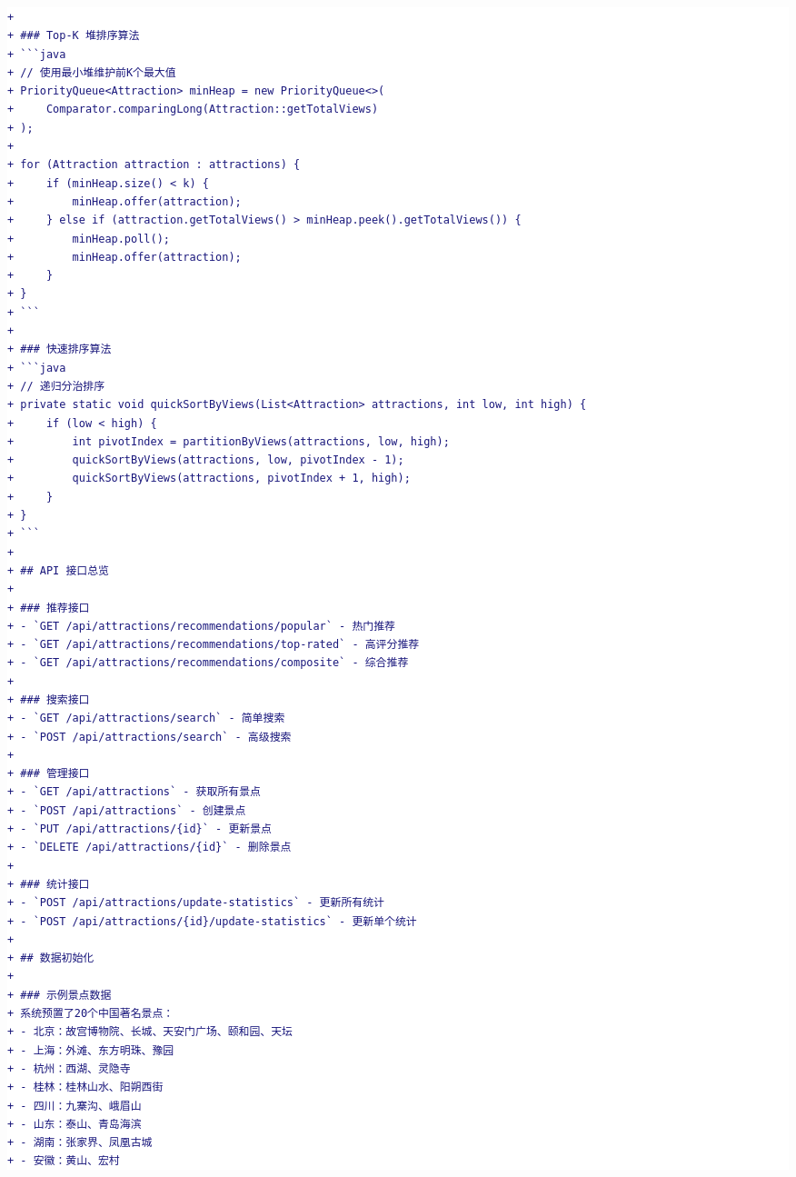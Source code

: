 ```diff
+ 
+ ### Top-K 堆排序算法
+ ```java
+ // 使用最小堆维护前K个最大值
+ PriorityQueue<Attraction> minHeap = new PriorityQueue<>(
+     Comparator.comparingLong(Attraction::getTotalViews)
+ );
+ 
+ for (Attraction attraction : attractions) {
+     if (minHeap.size() < k) {
+         minHeap.offer(attraction);
+     } else if (attraction.getTotalViews() > minHeap.peek().getTotalViews()) {
+         minHeap.poll();
+         minHeap.offer(attraction);
+     }
+ }
+ ```
+ 
+ ### 快速排序算法
+ ```java
+ // 递归分治排序
+ private static void quickSortByViews(List<Attraction> attractions, int low, int high) {
+     if (low < high) {
+         int pivotIndex = partitionByViews(attractions, low, high);
+         quickSortByViews(attractions, low, pivotIndex - 1);
+         quickSortByViews(attractions, pivotIndex + 1, high);
+     }
+ }
+ ```
+ 
+ ## API 接口总览
+ 
+ ### 推荐接口
+ - `GET /api/attractions/recommendations/popular` - 热门推荐
+ - `GET /api/attractions/recommendations/top-rated` - 高评分推荐
+ - `GET /api/attractions/recommendations/composite` - 综合推荐
+ 
+ ### 搜索接口
+ - `GET /api/attractions/search` - 简单搜索
+ - `POST /api/attractions/search` - 高级搜索
+ 
+ ### 管理接口
+ - `GET /api/attractions` - 获取所有景点
+ - `POST /api/attractions` - 创建景点
+ - `PUT /api/attractions/{id}` - 更新景点
+ - `DELETE /api/attractions/{id}` - 删除景点
+ 
+ ### 统计接口
+ - `POST /api/attractions/update-statistics` - 更新所有统计
+ - `POST /api/attractions/{id}/update-statistics` - 更新单个统计
+ 
+ ## 数据初始化
+ 
+ ### 示例景点数据
+ 系统预置了20个中国著名景点：
+ - 北京：故宫博物院、长城、天安门广场、颐和园、天坛
+ - 上海：外滩、东方明珠、豫园
+ - 杭州：西湖、灵隐寺
+ - 桂林：桂林山水、阳朔西街
+ - 四川：九寨沟、峨眉山
+ - 山东：泰山、青岛海滨
+ - 湖南：张家界、凤凰古城
+ - 安徽：黄山、宏村
```
